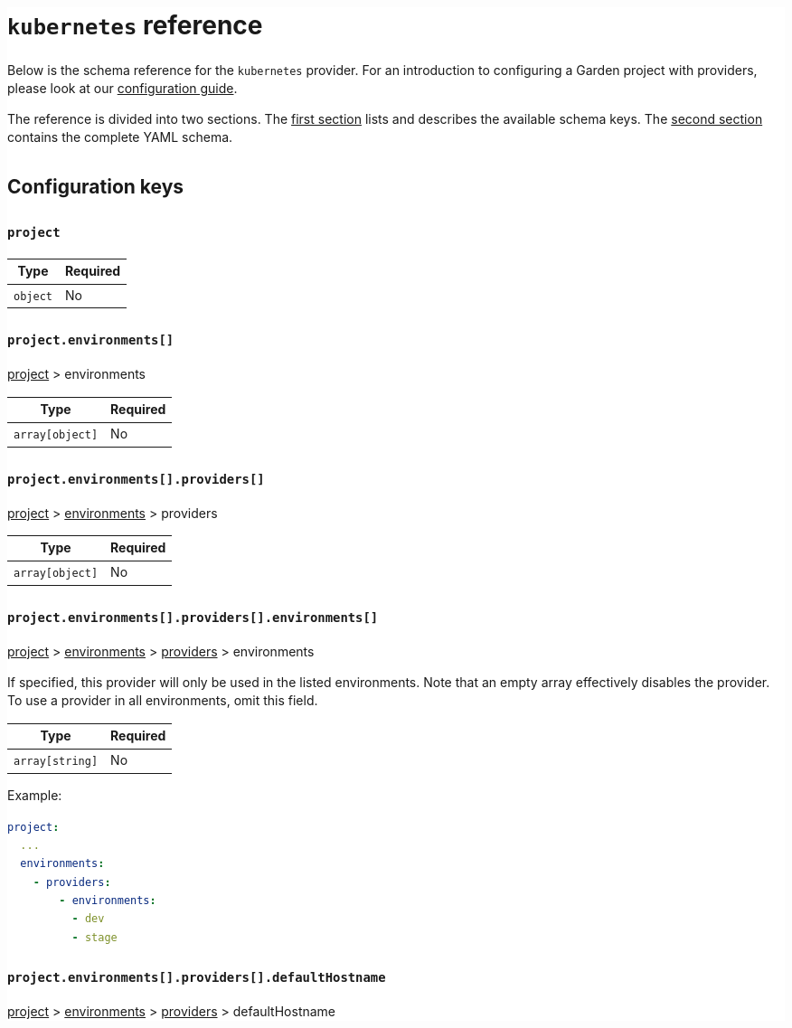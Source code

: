 # `kubernetes` reference

Below is the schema reference for the `kubernetes` provider. For an introduction to configuring a Garden project with providers, please look at our [configuration guide](../../using-garden/configuration-files.md).

The reference is divided into two sections. The [first section](#configuration-keys) lists and describes the available schema keys. The [second section](#complete-yaml-schema) contains the complete YAML schema.

## Configuration keys

### `project`



| Type | Required |
| ---- | -------- |
| `object` | No
### `project.environments[]`
[project](#project) > environments



| Type | Required |
| ---- | -------- |
| `array[object]` | No
### `project.environments[].providers[]`
[project](#project) > [environments](#project.environments[]) > providers



| Type | Required |
| ---- | -------- |
| `array[object]` | No
### `project.environments[].providers[].environments[]`
[project](#project) > [environments](#project.environments[]) > [providers](#project.environments[].providers[]) > environments

If specified, this provider will only be used in the listed environments. Note that an empty array effectively disables the provider. To use a provider in all environments, omit this field.

| Type | Required |
| ---- | -------- |
| `array[string]` | No

Example:
```yaml
project:
  ...
  environments:
    - providers:
        - environments:
          - dev
          - stage
```
### `project.environments[].providers[].defaultHostname`
[project](#project) > [environments](#project.environments[]) > [providers](#project.environments[].providers[]) > defaultHostname
